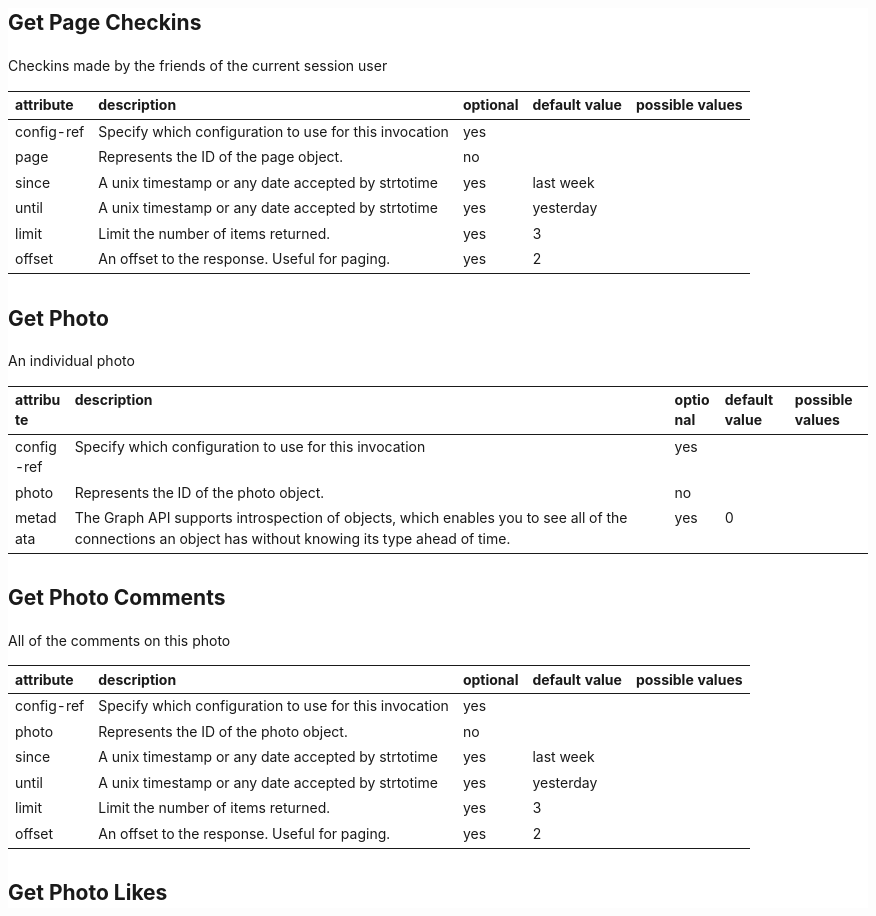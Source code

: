 

Get Page Checkins
-----------------

Checkins made by the friends of the current session user

| attribute | description | optional | default value | possible values |
|:-----------|:-----------|:---------|:--------------|:----------------|
|config-ref|Specify which configuration to use for this invocation|yes||
|page|Represents the ID of the page object.|no||
|since|A unix timestamp or any date accepted by strtotime|yes|last week|
|until|A unix timestamp or any date accepted by strtotime|yes|yesterday|
|limit|Limit the number of items returned.|yes|3|
|offset|An offset to the response. Useful for paging.|yes|2|



Get Photo
---------

An individual photo

| attribute | description | optional | default value | possible values |
|:-----------|:-----------|:---------|:--------------|:----------------|
|config-ref|Specify which configuration to use for this invocation|yes||
|photo|Represents the ID of the photo object.|no||
|metadata|The Graph API supports introspection of objects, which enables you to see all of the connections an object has without knowing its type ahead of time.|yes|0|



Get Photo Comments
------------------

All of the comments on this photo

| attribute | description | optional | default value | possible values |
|:-----------|:-----------|:---------|:--------------|:----------------|
|config-ref|Specify which configuration to use for this invocation|yes||
|photo|Represents the ID of the photo object.|no||
|since|A unix timestamp or any date accepted by strtotime|yes|last week|
|until|A unix timestamp or any date accepted by strtotime|yes|yesterday|
|limit|Limit the number of items returned.|yes|3|
|offset|An offset to the response. Useful for paging.|yes|2|



Get Photo Likes
---------------
